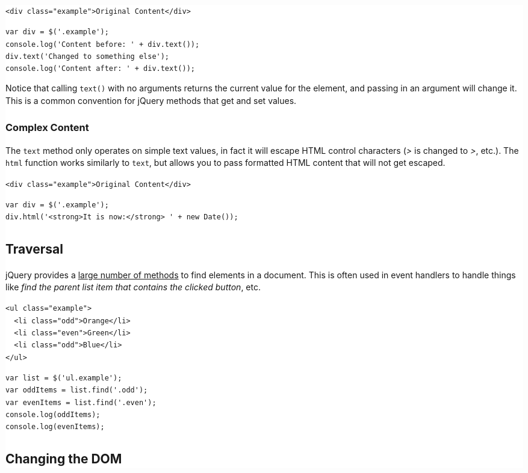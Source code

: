 ```html.interactive.onload
<div class="example">Original Content</div>
```

```javascript.interactive
var div = $('.example');
console.log('Content before: ' + div.text());
div.text('Changed to something else');
console.log('Content after: ' + div.text());
```

Notice that calling `text()` with no arguments returns the current value for
the element, and passing in an argument will change it. This is a common
convention for jQuery methods that get and set values.

### Complex Content

The `text` method only operates on simple text values, in fact it will escape
HTML control characters (*>* is changed to *&gt;*, etc.). The `html` function
works similarly to `text`, but allows you to pass formatted HTML content that
will not get escaped.

```html.interactive.onload
<div class="example">Original Content</div>
```

```javascript.interactive
var div = $('.example');
div.html('<strong>It is now:</strong> ' + new Date());
```

## Traversal

jQuery provides a [large number of methods](http://api.jquery.com/category/traversing/)
to find elements in a document. This is often used in event handlers to
handle things like *find the parent list item that contains the clicked
button*, etc.

```html.interactive.onload
<ul class="example">
  <li class="odd">Orange</li>
  <li class="even">Green</li>
  <li class="odd">Blue</li>
</ul>
```

```javascript.interactive
var list = $('ul.example');
var oddItems = list.find('.odd');
var evenItems = list.find('.even');
console.log(oddItems);
console.log(evenItems);
```

## Changing the DOM
